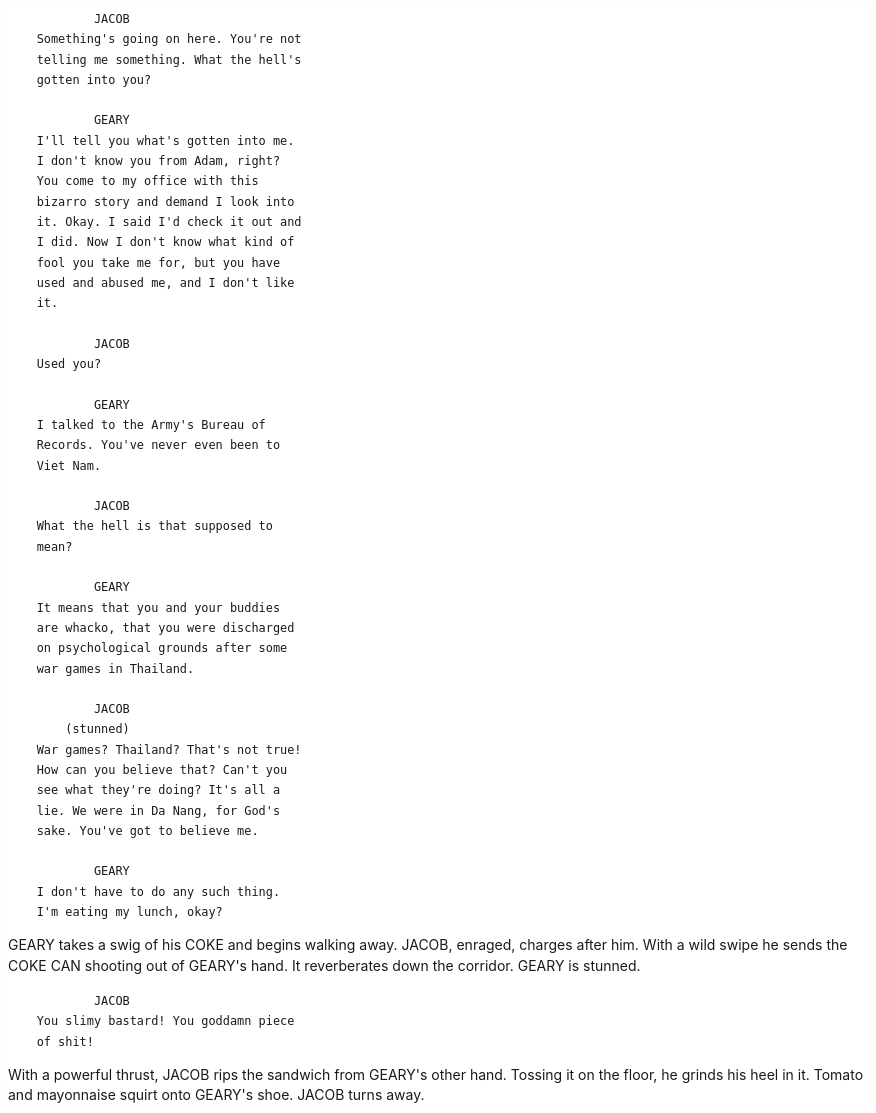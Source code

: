 				JACOB
		Something's going on here. You're not
		telling me something. What the hell's
		gotten into you?

				GEARY
		I'll tell you what's gotten into me.
		I don't know you from Adam, right?
		You come to my office with this
		bizarro story and demand I look into
		it. Okay. I said I'd check it out and
		I did. Now I don't know what kind of
		fool you take me for, but you have
		used and abused me, and I don't like
		it.

				JACOB
		Used you?

				GEARY
		I talked to the Army's Bureau of
		Records. You've never even been to
		Viet Nam.

				JACOB
		What the hell is that supposed to
		mean?

				GEARY
		It means that you and your buddies
		are whacko, that you were discharged
		on psychological grounds after some
		war games in Thailand.

				JACOB
			(stunned)
		War games? Thailand? That's not true!
		How can you believe that? Can't you
		see what they're doing? It's all a
		lie. We were in Da Nang, for God's
		sake. You've got to believe me.

				GEARY
		I don't have to do any such thing.
		I'm eating my lunch, okay?

GEARY takes a swig of his COKE and begins walking away. JACOB, enraged, 
charges after him. With a wild swipe he sends the COKE CAN shooting out 
of GEARY's hand. It reverberates down the corridor. GEARY is stunned.

				JACOB
		You slimy bastard! You goddamn piece
		of shit!

With a powerful thrust, JACOB rips the sandwich from GEARY's other 
hand. Tossing it on the floor, he grinds his heel in it. Tomato and 
mayonnaise squirt onto GEARY's shoe. JACOB turns away.
